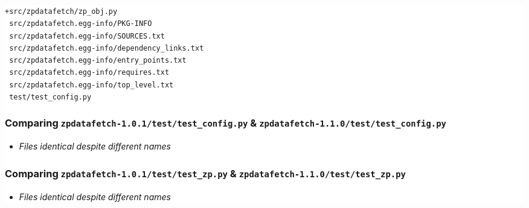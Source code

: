 ```
+src/zpdatafetch/zp_obj.py
 src/zpdatafetch.egg-info/PKG-INFO
 src/zpdatafetch.egg-info/SOURCES.txt
 src/zpdatafetch.egg-info/dependency_links.txt
 src/zpdatafetch.egg-info/entry_points.txt
 src/zpdatafetch.egg-info/requires.txt
 src/zpdatafetch.egg-info/top_level.txt
 test/test_config.py
```

### Comparing `zpdatafetch-1.0.1/test/test_config.py` & `zpdatafetch-1.1.0/test/test_config.py`

 * *Files identical despite different names*

### Comparing `zpdatafetch-1.0.1/test/test_zp.py` & `zpdatafetch-1.1.0/test/test_zp.py`

 * *Files identical despite different names*

